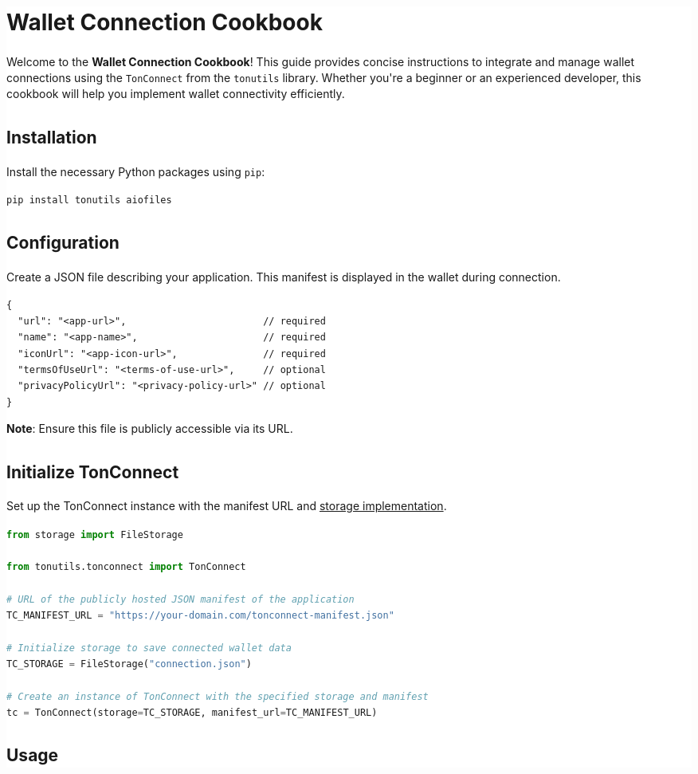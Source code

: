 # Wallet Connection Cookbook

Welcome to the **Wallet Connection Cookbook**! This guide provides concise instructions to integrate and manage wallet
connections using the `TonConnect` from the `tonutils` library. Whether you're a beginner or an experienced developer,
this cookbook will help you implement wallet connectivity efficiently.

## Installation

Install the necessary Python packages using `pip`:

```bash
pip install tonutils aiofiles
```

## Configuration

Create a JSON file describing your application. This manifest is displayed in the wallet during connection.

    {
      "url": "<app-url>",                        // required
      "name": "<app-name>",                      // required
      "iconUrl": "<app-icon-url>",               // required
      "termsOfUseUrl": "<terms-of-use-url>",     // optional
      "privacyPolicyUrl": "<privacy-policy-url>" // optional
    }

**Note**: Ensure this file is publicly accessible via its URL.

## Initialize TonConnect

Set up the TonConnect instance with the manifest URL and [storage implementation](#storage-implementation).

```python
from storage import FileStorage

from tonutils.tonconnect import TonConnect

# URL of the publicly hosted JSON manifest of the application
TC_MANIFEST_URL = "https://your-domain.com/tonconnect-manifest.json"

# Initialize storage to save connected wallet data
TC_STORAGE = FileStorage("connection.json")

# Create an instance of TonConnect with the specified storage and manifest
tc = TonConnect(storage=TC_STORAGE, manifest_url=TC_MANIFEST_URL)
```

## Usage

